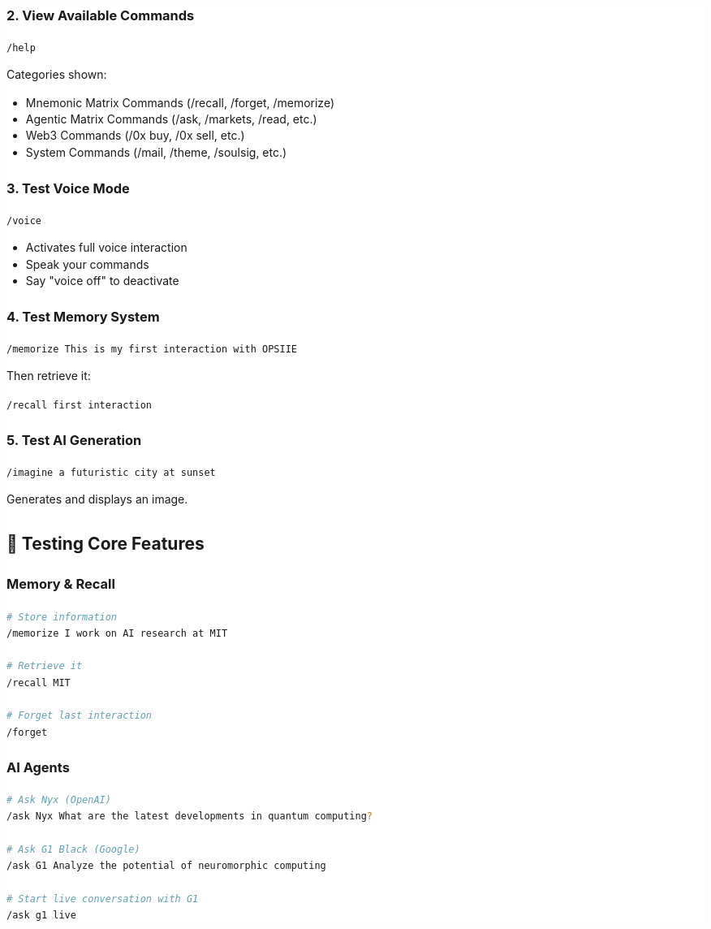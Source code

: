 ### 2. View Available Commands
```bash
/help
```
Categories shown:
- Mnemonic Matrix Commands (/recall, /forget, /memorize)
- Agentic Matrix Commands (/ask, /markets, /read, etc.)
- Web3 Commands (/0x buy, /0x sell, etc.)
- System Commands (/mail, /theme, /soulsig, etc.)

### 3. Test Voice Mode
```bash
/voice
```
- Activates full voice interaction
- Speak your commands
- Say "voice off" to deactivate

### 4. Test Memory System
```bash
/memorize This is my first interaction with OPSIIE
```
Then retrieve it:
```bash
/recall first interaction
```

### 5. Test AI Generation
```bash
/imagine a futuristic city at sunset
```
Generates and displays an image.

## 🧪 Testing Core Features

### Memory & Recall
```bash
# Store information
/memorize I work on AI research at MIT

# Retrieve it
/recall MIT

# Forget last interaction
/forget
```

### AI Agents
```bash
# Ask Nyx (OpenAI)
/ask Nyx What are the latest developments in quantum computing?

# Ask G1 Black (Google)
/ask G1 Analyze the potential of neuromorphic computing

# Start live conversation with G1
/ask g1 live
```

